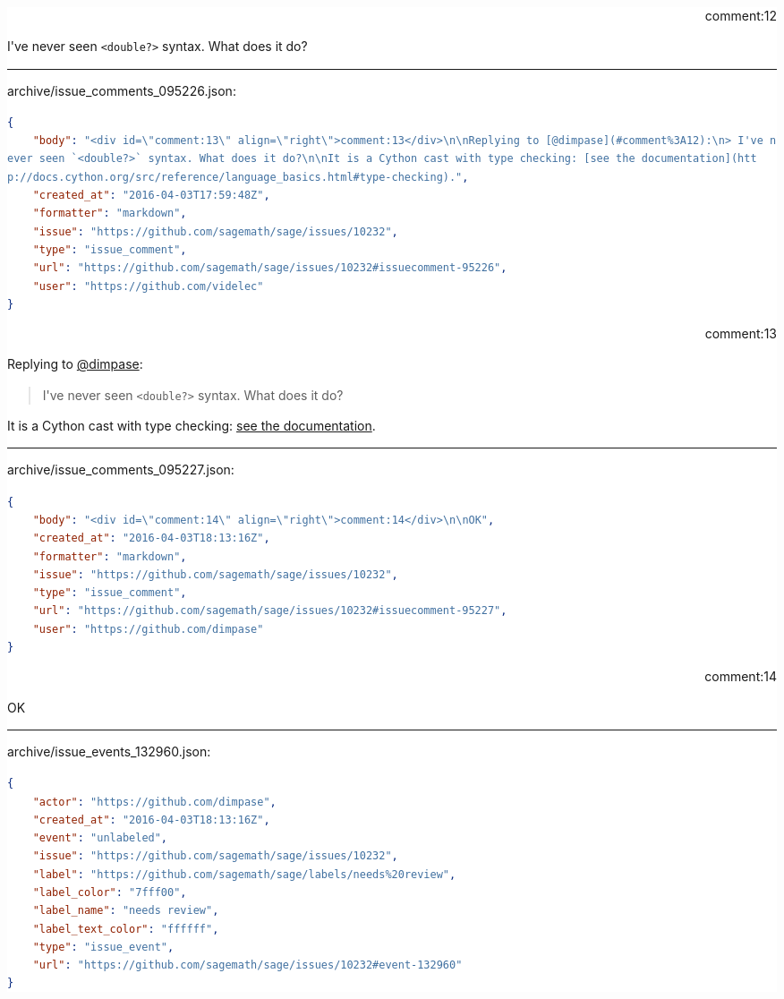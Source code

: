 <div id="comment:12" align="right">comment:12</div>

I've never seen `<double?>` syntax. What does it do?



---

archive/issue_comments_095226.json:
```json
{
    "body": "<div id=\"comment:13\" align=\"right\">comment:13</div>\n\nReplying to [@dimpase](#comment%3A12):\n> I've never seen `<double?>` syntax. What does it do?\n\nIt is a Cython cast with type checking: [see the documentation](http://docs.cython.org/src/reference/language_basics.html#type-checking).",
    "created_at": "2016-04-03T17:59:48Z",
    "formatter": "markdown",
    "issue": "https://github.com/sagemath/sage/issues/10232",
    "type": "issue_comment",
    "url": "https://github.com/sagemath/sage/issues/10232#issuecomment-95226",
    "user": "https://github.com/videlec"
}
```

<div id="comment:13" align="right">comment:13</div>

Replying to [@dimpase](#comment%3A12):
> I've never seen `<double?>` syntax. What does it do?

It is a Cython cast with type checking: [see the documentation](http://docs.cython.org/src/reference/language_basics.html#type-checking).



---

archive/issue_comments_095227.json:
```json
{
    "body": "<div id=\"comment:14\" align=\"right\">comment:14</div>\n\nOK",
    "created_at": "2016-04-03T18:13:16Z",
    "formatter": "markdown",
    "issue": "https://github.com/sagemath/sage/issues/10232",
    "type": "issue_comment",
    "url": "https://github.com/sagemath/sage/issues/10232#issuecomment-95227",
    "user": "https://github.com/dimpase"
}
```

<div id="comment:14" align="right">comment:14</div>

OK



---

archive/issue_events_132960.json:
```json
{
    "actor": "https://github.com/dimpase",
    "created_at": "2016-04-03T18:13:16Z",
    "event": "unlabeled",
    "issue": "https://github.com/sagemath/sage/issues/10232",
    "label": "https://github.com/sagemath/sage/labels/needs%20review",
    "label_color": "7fff00",
    "label_name": "needs review",
    "label_text_color": "ffffff",
    "type": "issue_event",
    "url": "https://github.com/sagemath/sage/issues/10232#event-132960"
}
```
